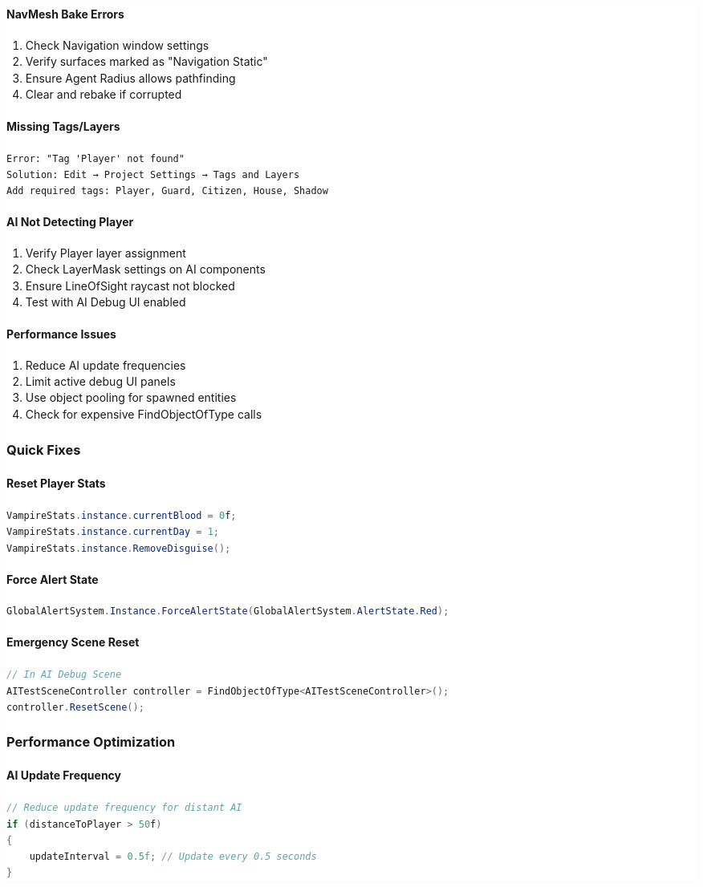 #### NavMesh Bake Errors
1. Check Navigation window settings
2. Verify surfaces marked as "Navigation Static"
3. Ensure Agent Radius allows pathfinding
4. Clear and rebake if corrupted

#### Missing Tags/Layers
```
Error: "Tag 'Player' not found"
Solution: Edit → Project Settings → Tags and Layers
Add required tags: Player, Guard, Citizen, House, Shadow
```

#### AI Not Detecting Player
1. Verify Player layer assignment
2. Check LayerMask settings on AI components
3. Ensure LineOfSight raycast not blocked
4. Test with AI Debug UI enabled

#### Performance Issues
1. Reduce AI update frequencies
2. Limit active debug UI panels
3. Use object pooling for spawned entities
4. Check for expensive FindObjectOfType calls

### Quick Fixes

#### Reset Player Stats
```csharp
VampireStats.instance.currentBlood = 0f;
VampireStats.instance.currentDay = 1;
VampireStats.instance.RemoveDisguise();
```

#### Force Alert State
```csharp
GlobalAlertSystem.Instance.ForceAlertState(GlobalAlertSystem.AlertState.Red);
```

#### Emergency Scene Reset
```csharp
// In AI Debug Scene
AITestSceneController controller = FindObjectOfType<AITestSceneController>();
controller.ResetScene();
```

### Performance Optimization

#### AI Update Frequency
```csharp
// Reduce update frequency for distant AI
if (distanceToPlayer > 50f)
{
    updateInterval = 0.5f; // Update every 0.5 seconds
}
```
